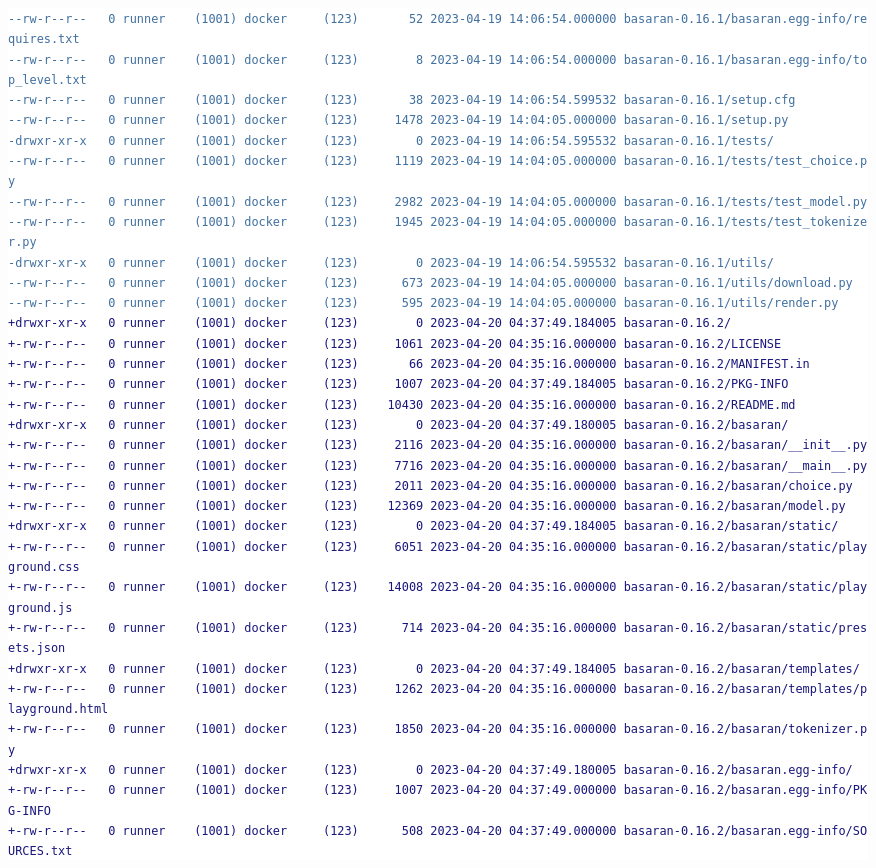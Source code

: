 ```diff
--rw-r--r--   0 runner    (1001) docker     (123)       52 2023-04-19 14:06:54.000000 basaran-0.16.1/basaran.egg-info/requires.txt
--rw-r--r--   0 runner    (1001) docker     (123)        8 2023-04-19 14:06:54.000000 basaran-0.16.1/basaran.egg-info/top_level.txt
--rw-r--r--   0 runner    (1001) docker     (123)       38 2023-04-19 14:06:54.599532 basaran-0.16.1/setup.cfg
--rw-r--r--   0 runner    (1001) docker     (123)     1478 2023-04-19 14:04:05.000000 basaran-0.16.1/setup.py
-drwxr-xr-x   0 runner    (1001) docker     (123)        0 2023-04-19 14:06:54.595532 basaran-0.16.1/tests/
--rw-r--r--   0 runner    (1001) docker     (123)     1119 2023-04-19 14:04:05.000000 basaran-0.16.1/tests/test_choice.py
--rw-r--r--   0 runner    (1001) docker     (123)     2982 2023-04-19 14:04:05.000000 basaran-0.16.1/tests/test_model.py
--rw-r--r--   0 runner    (1001) docker     (123)     1945 2023-04-19 14:04:05.000000 basaran-0.16.1/tests/test_tokenizer.py
-drwxr-xr-x   0 runner    (1001) docker     (123)        0 2023-04-19 14:06:54.595532 basaran-0.16.1/utils/
--rw-r--r--   0 runner    (1001) docker     (123)      673 2023-04-19 14:04:05.000000 basaran-0.16.1/utils/download.py
--rw-r--r--   0 runner    (1001) docker     (123)      595 2023-04-19 14:04:05.000000 basaran-0.16.1/utils/render.py
+drwxr-xr-x   0 runner    (1001) docker     (123)        0 2023-04-20 04:37:49.184005 basaran-0.16.2/
+-rw-r--r--   0 runner    (1001) docker     (123)     1061 2023-04-20 04:35:16.000000 basaran-0.16.2/LICENSE
+-rw-r--r--   0 runner    (1001) docker     (123)       66 2023-04-20 04:35:16.000000 basaran-0.16.2/MANIFEST.in
+-rw-r--r--   0 runner    (1001) docker     (123)     1007 2023-04-20 04:37:49.184005 basaran-0.16.2/PKG-INFO
+-rw-r--r--   0 runner    (1001) docker     (123)    10430 2023-04-20 04:35:16.000000 basaran-0.16.2/README.md
+drwxr-xr-x   0 runner    (1001) docker     (123)        0 2023-04-20 04:37:49.180005 basaran-0.16.2/basaran/
+-rw-r--r--   0 runner    (1001) docker     (123)     2116 2023-04-20 04:35:16.000000 basaran-0.16.2/basaran/__init__.py
+-rw-r--r--   0 runner    (1001) docker     (123)     7716 2023-04-20 04:35:16.000000 basaran-0.16.2/basaran/__main__.py
+-rw-r--r--   0 runner    (1001) docker     (123)     2011 2023-04-20 04:35:16.000000 basaran-0.16.2/basaran/choice.py
+-rw-r--r--   0 runner    (1001) docker     (123)    12369 2023-04-20 04:35:16.000000 basaran-0.16.2/basaran/model.py
+drwxr-xr-x   0 runner    (1001) docker     (123)        0 2023-04-20 04:37:49.184005 basaran-0.16.2/basaran/static/
+-rw-r--r--   0 runner    (1001) docker     (123)     6051 2023-04-20 04:35:16.000000 basaran-0.16.2/basaran/static/playground.css
+-rw-r--r--   0 runner    (1001) docker     (123)    14008 2023-04-20 04:35:16.000000 basaran-0.16.2/basaran/static/playground.js
+-rw-r--r--   0 runner    (1001) docker     (123)      714 2023-04-20 04:35:16.000000 basaran-0.16.2/basaran/static/presets.json
+drwxr-xr-x   0 runner    (1001) docker     (123)        0 2023-04-20 04:37:49.184005 basaran-0.16.2/basaran/templates/
+-rw-r--r--   0 runner    (1001) docker     (123)     1262 2023-04-20 04:35:16.000000 basaran-0.16.2/basaran/templates/playground.html
+-rw-r--r--   0 runner    (1001) docker     (123)     1850 2023-04-20 04:35:16.000000 basaran-0.16.2/basaran/tokenizer.py
+drwxr-xr-x   0 runner    (1001) docker     (123)        0 2023-04-20 04:37:49.180005 basaran-0.16.2/basaran.egg-info/
+-rw-r--r--   0 runner    (1001) docker     (123)     1007 2023-04-20 04:37:49.000000 basaran-0.16.2/basaran.egg-info/PKG-INFO
+-rw-r--r--   0 runner    (1001) docker     (123)      508 2023-04-20 04:37:49.000000 basaran-0.16.2/basaran.egg-info/SOURCES.txt
```